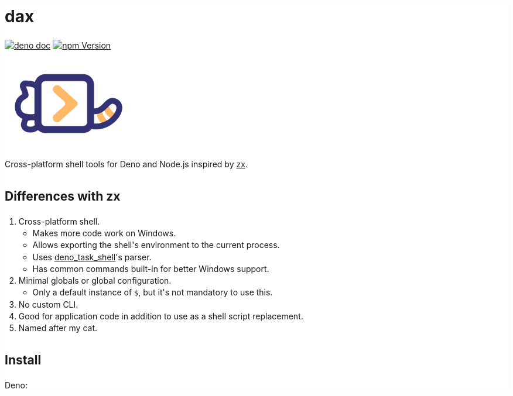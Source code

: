# dax

[![deno doc](https://doc.deno.land/badge.svg)](https://doc.deno.land/https/deno.land/x/dax/mod.ts)
[![npm Version](https://img.shields.io/npm/v/dax-sh.svg?style=flat)](http://www.npmjs.com/package/dax-sh)

<img src="src/assets/logo.svg" height="150px" alt="dax logo">

Cross-platform shell tools for Deno and Node.js inspired by [zx](https://github.com/google/zx).

## Differences with zx

1. Cross-platform shell.
   - Makes more code work on Windows.
   - Allows exporting the shell's environment to the current process.
   - Uses [deno_task_shell](https://github.com/denoland/deno_task_shell)'s parser.
   - Has common commands built-in for better Windows support.
1. Minimal globals or global configuration.
   - Only a default instance of `$`, but it's not mandatory to use this.
1. No custom CLI.
1. Good for application code in addition to use as a shell script replacement.
1. Named after my cat.

## Install

Deno:
